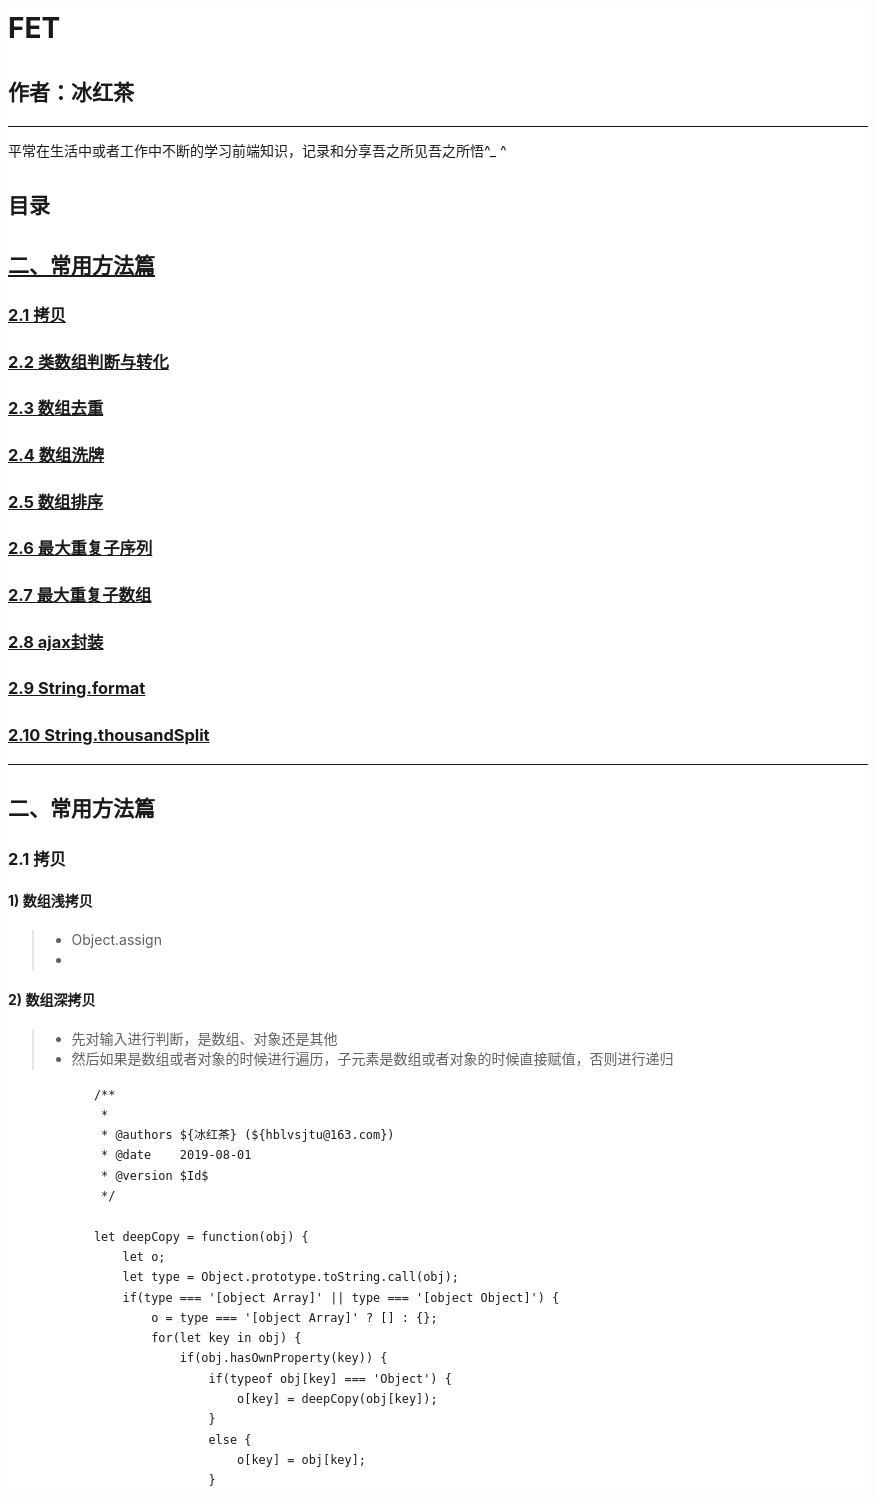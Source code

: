 # FET

## 作者：冰红茶  
    
------    
    
平常在生活中或者工作中不断的学习前端知识，记录和分享吾之所见吾之所悟^_ ^

## 目录
## [二、常用方法篇](#2)
### [2.1 拷贝](#2.1)
### [2.2 类数组判断与转化](#2.2)
### [2.3 数组去重](#2.3)
### [2.4 数组洗牌](#2.4)
### [2.5 数组排序](#2.5)
### [2.6 最大重复子序列](#2.6)
### [2.7 最大重复子数组](#2.7)
### [2.8 ajax封装](#2.8)
### [2.9 String.format](#2.9)
### [2.10 String.thousandSplit](#2.10)

        
------      
              
<h2 id='2'>二、常用方法篇</h2>
<h3 id='2.1'>2.1 拷贝</h3>

        
#### 1) 数组浅拷贝
> - Object.assign
> - 
#### 2) 数组深拷贝
> - 先对输入进行判断，是数组、对象还是其他
> - 然后如果是数组或者对象的时候进行遍历，子元素是数组或者对象的时候直接赋值，否则进行递归
                
                /**
                 * 
                 * @authors ${冰红茶} (${hblvsjtu@163.com})
                 * @date    2019-08-01
                 * @version $Id$
                 */

                let deepCopy = function(obj) {
                    let o;
                    let type = Object.prototype.toString.call(obj);
                    if(type === '[object Array]' || type === '[object Object]') {
                        o = type === '[object Array]' ? [] : {};
                        for(let key in obj) {
                            if(obj.hasOwnProperty(key)) {
                                if(typeof obj[key] === 'Object') {       
                                    o[key] = deepCopy(obj[key]);
                                }
                                else {
                                    o[key] = obj[key];
                                }